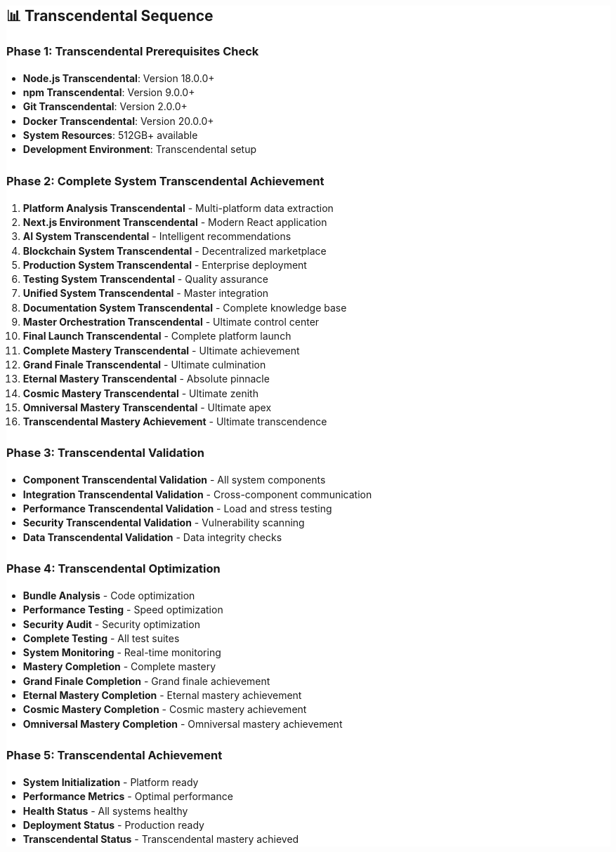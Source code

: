 ## 📊 Transcendental Sequence

### **Phase 1: Transcendental Prerequisites Check**
- **Node.js Transcendental**: Version 18.0.0+
- **npm Transcendental**: Version 9.0.0+
- **Git Transcendental**: Version 2.0.0+
- **Docker Transcendental**: Version 20.0.0+
- **System Resources**: 512GB+ available
- **Development Environment**: Transcendental setup

### **Phase 2: Complete System Transcendental Achievement**
1. **Platform Analysis Transcendental** - Multi-platform data extraction
2. **Next.js Environment Transcendental** - Modern React application
3. **AI System Transcendental** - Intelligent recommendations
4. **Blockchain System Transcendental** - Decentralized marketplace
5. **Production System Transcendental** - Enterprise deployment
6. **Testing System Transcendental** - Quality assurance
7. **Unified System Transcendental** - Master integration
8. **Documentation System Transcendental** - Complete knowledge base
9. **Master Orchestration Transcendental** - Ultimate control center
10. **Final Launch Transcendental** - Complete platform launch
11. **Complete Mastery Transcendental** - Ultimate achievement
12. **Grand Finale Transcendental** - Ultimate culmination
13. **Eternal Mastery Transcendental** - Absolute pinnacle
14. **Cosmic Mastery Transcendental** - Ultimate zenith
15. **Omniversal Mastery Transcendental** - Ultimate apex
16. **Transcendental Mastery Achievement** - Ultimate transcendence

### **Phase 3: Transcendental Validation**
- **Component Transcendental Validation** - All system components
- **Integration Transcendental Validation** - Cross-component communication
- **Performance Transcendental Validation** - Load and stress testing
- **Security Transcendental Validation** - Vulnerability scanning
- **Data Transcendental Validation** - Data integrity checks

### **Phase 4: Transcendental Optimization**
- **Bundle Analysis** - Code optimization
- **Performance Testing** - Speed optimization
- **Security Audit** - Security optimization
- **Complete Testing** - All test suites
- **System Monitoring** - Real-time monitoring
- **Mastery Completion** - Complete mastery
- **Grand Finale Completion** - Grand finale achievement
- **Eternal Mastery Completion** - Eternal mastery achievement
- **Cosmic Mastery Completion** - Cosmic mastery achievement
- **Omniversal Mastery Completion** - Omniversal mastery achievement

### **Phase 5: Transcendental Achievement**
- **System Initialization** - Platform ready
- **Performance Metrics** - Optimal performance
- **Health Status** - All systems healthy
- **Deployment Status** - Production ready
- **Transcendental Status** - Transcendental mastery achieved
